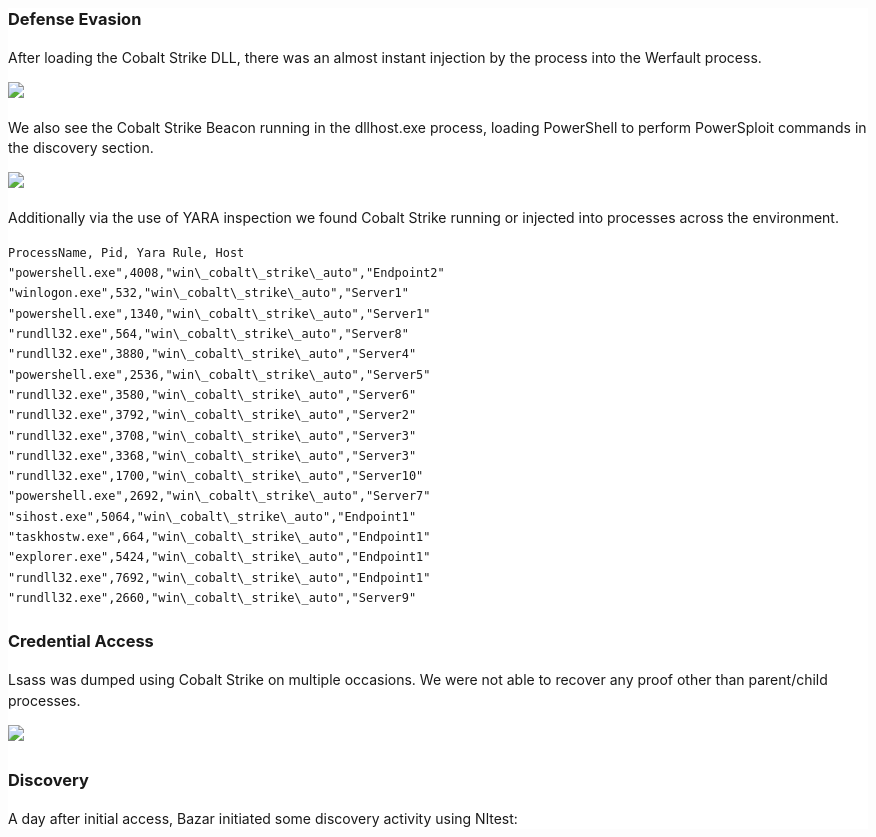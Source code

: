 ### Defense Evasion


After loading the Cobalt Strike DLL, there was an almost instant injection by the process into the Werfault process.


![](https://thedfirreport.com/wp-content/uploads/2021/01/2-1.png)


We also see the Cobalt Strike Beacon running in the dllhost.exe process, loading PowerShell to perform PowerSploit commands in the discovery section.


[![](https://thedfirreport.com/wp-content/uploads/2021/01/bazar-1013-CS5.png)](https://thedfirreport.com/wp-content/uploads/2021/01/bazar-1013-CS5.png)


Additionally via the use of YARA inspection we found Cobalt Strike running or injected into processes across the environment.



```
ProcessName, Pid, Yara Rule, Host  
"powershell.exe",4008,"win\_cobalt\_strike\_auto","Endpoint2"  
"winlogon.exe",532,"win\_cobalt\_strike\_auto","Server1"  
"powershell.exe",1340,"win\_cobalt\_strike\_auto","Server1"  
"rundll32.exe",564,"win\_cobalt\_strike\_auto","Server8"  
"rundll32.exe",3880,"win\_cobalt\_strike\_auto","Server4"  
"powershell.exe",2536,"win\_cobalt\_strike\_auto","Server5"  
"rundll32.exe",3580,"win\_cobalt\_strike\_auto","Server6"  
"rundll32.exe",3792,"win\_cobalt\_strike\_auto","Server2"  
"rundll32.exe",3708,"win\_cobalt\_strike\_auto","Server3"  
"rundll32.exe",3368,"win\_cobalt\_strike\_auto","Server3"  
"rundll32.exe",1700,"win\_cobalt\_strike\_auto","Server10"  
"powershell.exe",2692,"win\_cobalt\_strike\_auto","Server7"  
"sihost.exe",5064,"win\_cobalt\_strike\_auto","Endpoint1"  
"taskhostw.exe",664,"win\_cobalt\_strike\_auto","Endpoint1"  
"explorer.exe",5424,"win\_cobalt\_strike\_auto","Endpoint1"  
"rundll32.exe",7692,"win\_cobalt\_strike\_auto","Endpoint1"  
"rundll32.exe",2660,"win\_cobalt\_strike\_auto","Server9"
```

### Credential Access


Lsass was dumped using Cobalt Strike on multiple occasions. We were not able to recover any proof other than parent/child processes.


![](https://thedfirreport.com/wp-content/uploads/2021/01/2-2.png)


### Discovery


A day after initial access, Bazar initiated some discovery activity using Nltest:

